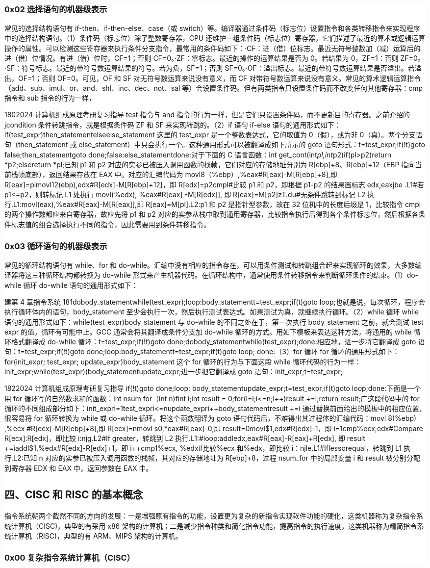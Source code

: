 ### 0x02 选择语句的机器级表示

常见的选择结构语句有 if-then、if-then-else、case（或 switch）等。编译器通过条件码（标志位）设置指令和各类转移指令来实现程序中的选择结构语句。（1）条件码（标志位）除了整数寄存器，CPU 还维护一组条件码（标志位）寄存器，它们描述了最近的算术或逻辑运算操作的属性。可以检测这些寄存器来执行条件分支指令，最常用的条件码如下：·CF：进（借）位标志。最近无符号整数加（减）运算后的进（借）位情况。有进（借）位时，CF=1；否则 CF=0。·ZF：零标志。最近的操作的运算结果是否为 0。若结果为 0，ZF=1：否则 ZF=0。·SF：符号标志。最近的带符号数运算结果的符号。若为负，SF=1；否则 SF=0。·OF：溢出标志。最近的带符号数运算结果是否溢出。若溢出，OF=1；否则 OF=0。可见，OF 和 SF 对无符号数运算来说没有意义，而 CF 对带符号数运算来说没有意义。常见的算术逻辑运算指令（add、sub、imul、or、and、shl、inc、dec、not、sal 等）会设置条件码。但有两类指令只设置条件码而不改变任何其他寄存器：cmp 指令和 sub 指令的行为一样，

1802024 计算机组成原理考研复习指导 test 指令与 and 指令的行为一样，但是它们只设置条件码，而不更新目的寄存器。之前介绍的 jcondition 条件转跳指令，就是根据条件码 ZF 和 SF 来实现转跳的。（2）if 语句 if-else 语句的通用形式如下：if(test_expr)then_statementelseelse_statement 这里的 test_expr 是一个整数表达式，它的取值为 0（假），或为非 0（真）。两个分支语句（then_statement 或 else_statement）中只会执行一个。这种通用形式可以被翻译成如下所示的 goto 语句形式：t=test_expr;if(!t)goto false;then_statementgoto done;false:else_statementdone:对于下面的 C 语言函数：int get_cont(int*pl,int*p2)if(pl>p2)return *p2;elsereturn *pl;已知 p1 和 p2 对应的实参已被压入调用函数的栈帧，它们对应的存储地址分别为 R[ebp]+8、R[ebp]+12（EBP 指向当前栈帧底部），返回结果存放在 EAX 中。对应的汇编代码为 movl8（%ebp）,%eax#R[eax]-M[R[ebp]+8],即 R[eax]=plmovl12(ebp),edx#R[edx]-M[R[ebp]+12]，即 R[edx]=p2cmpl#比较 p1 和 p2，即根据 p1-p2 的结果置标志 edx,eaxjbe .L1#若 p1<=p2，则转标记 L1 处执行 movl(%edx), %eax#R[eax] -M[R[edx]], 即 R[eax]=M[p2]zT.du#无条件跳转到标记 L2 执行.L1:movl(eax),%eax#R[eax]-M[R[eax]],即 R[eax]=M[pl].L2:p1 和 p2 是指针型参数，故在 32 位机中的长度后缀是 1，比较指令 cmpl 的两个操作数都应来自寄存器，故应先将 p1 和 p2 对应的实参从栈中取到通用寄存器，比较指令执行后得到各个条件标志位，然后根据各条件标志值的组合选择执行不同的指令，因此需要用到条件转移指令。

### 0x03 循环语句的机器级表示

常见的循环结构语句有 while、for 和 do-while。汇编中没有相应的指令存在，可以用条件测试和转跳组合起来实现循环的效果，大多数编译器将这三种循环结构都转换为 do-while 形式来产生机器代码。在循环结构中，通常使用条件转移指令来判断循环条件的结束。（1）do-while 循环 do-while 语句的通用形式如下：

建第 4 章指令系统 181dobody_statementwhile(test_expr);loop:body_statementt=test_expr;if(t)goto loop;也就是说，每次循环，程序会执行循环体内的语句，body_statement 至少会执行一次，然后执行测试表达式。如果测试为真，就继续执行循环。（2）while 循环 while 语句的通用形式如下：while(test_expr)body_statement 与 do-while 的不同之处在于，第一次执行 body_statement 之前，就会测试 test expr 的值，循环有可能中止。GCC 通常会将其翻译成条件分支加 do-while 循环的方式。用如下模板来表达这种方法，将通用的 while 循环格式翻译成 do-while 循环：t=test_expr;if(!t)goto done;dobody_statementwhile(test_expr);done:相应地，进一步将它翻译成 goto 语句：t=test_expr;if(!t)goto done;loop:body_statementt=test_expr;if(t)goto loop; done:（3）for 循环 for 循环的通用形式如下：for(init_expr; test_expr; update_expr)body_statement 这个 for 循环的行为与下面这段 while 循环代码的行为一样：init_expr;while(test_expr)(body_statementupdate_expr;进一步把它翻译成 goto 语句：init_expr;t=test_expr;

1822024 计算机组成原理考研复习指导 if(!t)goto done;loop: body_statementupdate_expr;t=test_expr;if(t)goto loop;done:下面是一个用 for 循环写的自然数求和的函数：int nsum for（int n)fint i;int result = 0;for(i=l;i<=n;i++)result +=i;return result;广这段代码中的 for 循环的不同组成部分如下：init_expri=1test_expri<=nupdate_expri++body_statementresult +=i 通过替换前面给出的模板中的相应位置，很容易将 for 循环转换为 while 或 do-while 循环。将这个函数翻译为 goto 语句代码后，不难得出其过程体的汇编代码：movl  8(%ebp) ,%ecx #R[ecx]-M[R[ebp]+8],即 R[ecx]=nmovl  s0,*eax#R[eax]-0,即 result=0movl\$1,edx#R[edx]-1，即 i=1cmp%ecx,edx#Compare R[ecx]:R[edx]，即比较 i:njg.L2#If greater，转跳到 L2 执行.L1:#loop:addledx,eax#R[eax]-R[eax]+R[edx], 即 result +=iaddl$1,%edx#R[edx]-R[edx]+1，即 i++cmp1%ecx, %edx#比较%ecx 和%edx，即比较 i：njle.L1#Iflessorequal，转跳到 L1 执行.L2:已知 n 对应的实参已被压入调用函数的栈帧，其对应的存储地址为 R[ebp]+8，过程 nsum_for 中的局部变量 i 和 result 被分别分配到寄存器 EDX 和 EAX 中，返回参数在 EAX 中。



## 四、CISC 和 RISC 的基本概念

指令系统朝两个截然不同的方向的发展：一是增强原有指令的功能，设置更为复杂的新指令实现软件功能的硬化，这类机器称为复杂指令系统计算机（CISC)，典型的有采用 x86 架构的计算机；二是减少指令种类和简化指令功能，提高指令的执行速度，这类机器称为精简指令系统计算机（RISC)，典型的有 ARM、MIPS 架构的计算机。

### 0x00 复杂指令系统计算机（CISC）
